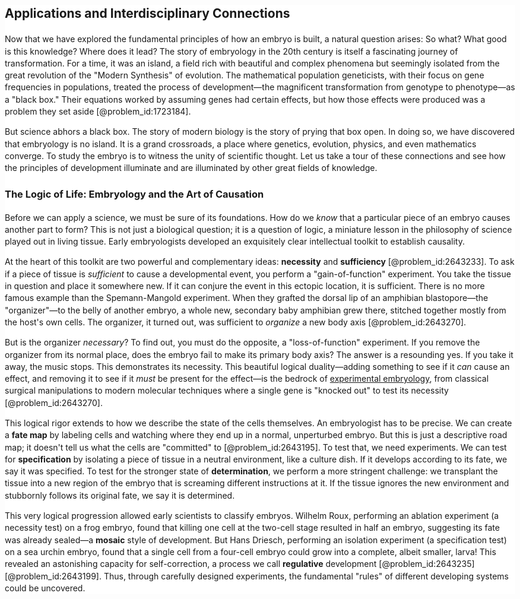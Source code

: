 ## Applications and Interdisciplinary Connections

Now that we have explored the fundamental principles of how an embryo is built, a natural question arises: So what? What good is this knowledge? Where does it lead? The story of embryology in the 20th century is itself a fascinating journey of transformation. For a time, it was an island, a field rich with beautiful and complex phenomena but seemingly isolated from the great revolution of the "Modern Synthesis" of evolution. The mathematical population geneticists, with their focus on gene frequencies in populations, treated the process of development—the magnificent transformation from genotype to phenotype—as a "black box." Their equations worked by assuming genes had certain effects, but how those effects were produced was a problem they set aside [@problem_id:1723184].

But science abhors a black box. The story of modern biology is the story of prying that box open. In doing so, we have discovered that embryology is no island. It is a grand crossroads, a place where genetics, evolution, physics, and even mathematics converge. To study the embryo is to witness the unity of scientific thought. Let us take a tour of these connections and see how the principles of development illuminate and are illuminated by other great fields of knowledge.

### The Logic of Life: Embryology and the Art of Causation

Before we can apply a science, we must be sure of its foundations. How do we *know* that a particular piece of an embryo causes another part to form? This is not just a biological question; it is a question of logic, a miniature lesson in the philosophy of science played out in living tissue. Early embryologists developed an exquisitely clear intellectual toolkit to establish causality.

At the heart of this toolkit are two powerful and complementary ideas: **necessity** and **sufficiency** [@problem_id:2643233]. To ask if a piece of tissue is *sufficient* to cause a developmental event, you perform a "gain-of-function" experiment. You take the tissue in question and place it somewhere new. If it can conjure the event in this ectopic location, it is sufficient. There is no more famous example than the Spemann-Mangold experiment. When they grafted the dorsal lip of an amphibian blastopore—the "organizer"—to the belly of another embryo, a whole new, secondary baby amphibian grew there, stitched together mostly from the host's own cells. The organizer, it turned out, was sufficient to *organize* a new body axis [@problem_id:2643270].

But is the organizer *necessary*? To find out, you must do the opposite, a "loss-of-function" experiment. If you remove the organizer from its normal place, does the embryo fail to make its primary body axis? The answer is a resounding yes. If you take it away, the music stops. This demonstrates its necessity. This beautiful logical duality—adding something to see if it *can* cause an effect, and removing it to see if it *must* be present for the effect—is the bedrock of [experimental embryology](@article_id:266267), from classical surgical manipulations to modern molecular techniques where a single gene is "knocked out" to test its necessity [@problem_id:2643270].

This logical rigor extends to how we describe the state of the cells themselves. An embryologist has to be precise. We can create a **fate map** by labeling cells and watching where they end up in a normal, unperturbed embryo. But this is just a descriptive road map; it doesn't tell us what the cells are "committed" to [@problem_id:2643195]. To test that, we need experiments. We can test for **specification** by isolating a piece of tissue in a neutral environment, like a culture dish. If it develops according to its fate, we say it was specified. To test for the stronger state of **determination**, we perform a more stringent challenge: we transplant the tissue into a new region of the embryo that is screaming different instructions at it. If the tissue ignores the new environment and stubbornly follows its original fate, we say it is determined.

This very logical progression allowed early scientists to classify embryos. Wilhelm Roux, performing an ablation experiment (a necessity test) on a frog embryo, found that killing one cell at the two-cell stage resulted in half an embryo, suggesting its fate was already sealed—a **mosaic** style of development. But Hans Driesch, performing an isolation experiment (a specification test) on a sea urchin embryo, found that a single cell from a four-cell embryo could grow into a complete, albeit smaller, larva! This revealed an astonishing capacity for self-correction, a process we call **regulative** development [@problem_id:2643235] [@problem_id:2643199]. Thus, through carefully designed experiments, the fundamental "rules" of different developing systems could be uncovered.
